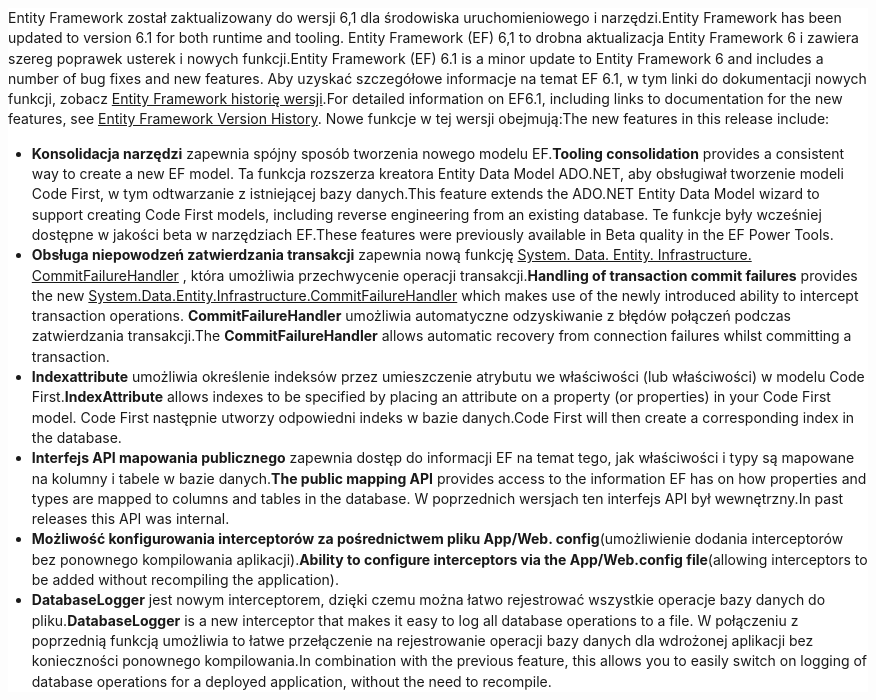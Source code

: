 <span data-ttu-id="5c2f3-272">Entity Framework został zaktualizowany do wersji 6,1 dla środowiska uruchomieniowego i narzędzi.</span><span class="sxs-lookup"><span data-stu-id="5c2f3-272">Entity Framework has been updated to version 6.1 for both runtime and tooling.</span></span> <span data-ttu-id="5c2f3-273">Entity Framework (EF) 6,1 to drobna aktualizacja Entity Framework 6 i zawiera szereg poprawek usterek i nowych funkcji.</span><span class="sxs-lookup"><span data-stu-id="5c2f3-273">Entity Framework (EF) 6.1 is a minor update to Entity Framework 6 and includes a number of bug fixes and new features.</span></span> <span data-ttu-id="5c2f3-274">Aby uzyskać szczegółowe informacje na temat EF 6.1, w tym linki do dokumentacji nowych funkcji, zobacz [Entity Framework historię wersji](https://msdn.microsoft.com/data/jj574253).</span><span class="sxs-lookup"><span data-stu-id="5c2f3-274">For detailed information on EF6.1, including links to documentation for the new features, see [Entity Framework Version History](https://msdn.microsoft.com/data/jj574253).</span></span> <span data-ttu-id="5c2f3-275">Nowe funkcje w tej wersji obejmują:</span><span class="sxs-lookup"><span data-stu-id="5c2f3-275">The new features in this release include:</span></span>

- <span data-ttu-id="5c2f3-276">**Konsolidacja narzędzi** zapewnia spójny sposób tworzenia nowego modelu EF.</span><span class="sxs-lookup"><span data-stu-id="5c2f3-276">**Tooling consolidation** provides a consistent way to create a new EF model.</span></span> <span data-ttu-id="5c2f3-277">Ta funkcja rozszerza kreatora Entity Data Model ADO.NET, aby obsługiwał tworzenie modeli Code First, w tym odtwarzanie z istniejącej bazy danych.</span><span class="sxs-lookup"><span data-stu-id="5c2f3-277">This feature extends the ADO.NET Entity Data Model wizard to support creating Code First models, including reverse engineering from an existing database.</span></span> <span data-ttu-id="5c2f3-278">Te funkcje były wcześniej dostępne w jakości beta w narzędziach EF.</span><span class="sxs-lookup"><span data-stu-id="5c2f3-278">These features were previously available in Beta quality in the EF Power Tools.</span></span>
- <span data-ttu-id="5c2f3-279">**Obsługa niepowodzeń zatwierdzania transakcji** zapewnia nową funkcję [System. Data. Entity. Infrastructure. CommitFailureHandler](https://msdn.microsoft.com/library/system.data.entity.infrastructure.commitfailurehandler(v=vs.113).aspx) , która umożliwia przechwycenie operacji transakcji.</span><span class="sxs-lookup"><span data-stu-id="5c2f3-279">**Handling of transaction commit failures** provides the new [System.Data.Entity.Infrastructure.CommitFailureHandler](https://msdn.microsoft.com/library/system.data.entity.infrastructure.commitfailurehandler(v=vs.113).aspx) which makes use of the newly introduced ability to intercept transaction operations.</span></span> <span data-ttu-id="5c2f3-280">**CommitFailureHandler** umożliwia automatyczne odzyskiwanie z błędów połączeń podczas zatwierdzania transakcji.</span><span class="sxs-lookup"><span data-stu-id="5c2f3-280">The **CommitFailureHandler** allows automatic recovery from connection failures whilst committing a transaction.</span></span>
- <span data-ttu-id="5c2f3-281">**Indexattribute** umożliwia określenie indeksów przez umieszczenie atrybutu we właściwości (lub właściwości) w modelu Code First.</span><span class="sxs-lookup"><span data-stu-id="5c2f3-281">**IndexAttribute** allows indexes to be specified by placing an attribute on a property (or properties) in your Code First model.</span></span> <span data-ttu-id="5c2f3-282">Code First następnie utworzy odpowiedni indeks w bazie danych.</span><span class="sxs-lookup"><span data-stu-id="5c2f3-282">Code First will then create a corresponding index in the database.</span></span>
- <span data-ttu-id="5c2f3-283">**Interfejs API mapowania publicznego** zapewnia dostęp do informacji EF na temat tego, jak właściwości i typy są mapowane na kolumny i tabele w bazie danych.</span><span class="sxs-lookup"><span data-stu-id="5c2f3-283">**The public mapping API** provides access to the information EF has on how properties and types are mapped to columns and tables in the database.</span></span> <span data-ttu-id="5c2f3-284">W poprzednich wersjach ten interfejs API był wewnętrzny.</span><span class="sxs-lookup"><span data-stu-id="5c2f3-284">In past releases this API was internal.</span></span>
- <span data-ttu-id="5c2f3-285">**Możliwość konfigurowania interceptorów za pośrednictwem pliku App/Web. config**(umożliwienie dodania interceptorów bez ponownego kompilowania aplikacji).</span><span class="sxs-lookup"><span data-stu-id="5c2f3-285">**Ability to configure interceptors via the App/Web.config file**(allowing interceptors to be added without recompiling the application).</span></span>
- <span data-ttu-id="5c2f3-286">**DatabaseLogger** jest nowym interceptorem, dzięki czemu można łatwo rejestrować wszystkie operacje bazy danych do pliku.</span><span class="sxs-lookup"><span data-stu-id="5c2f3-286">**DatabaseLogger** is a new interceptor that makes it easy to log all database operations to a file.</span></span> <span data-ttu-id="5c2f3-287">W połączeniu z poprzednią funkcją umożliwia to łatwe przełączenie na rejestrowanie operacji bazy danych dla wdrożonej aplikacji bez konieczności ponownego kompilowania.</span><span class="sxs-lookup"><span data-stu-id="5c2f3-287">In combination with the previous feature, this allows you to easily switch on logging of database operations for a deployed application, without the need to recompile.</span></span>